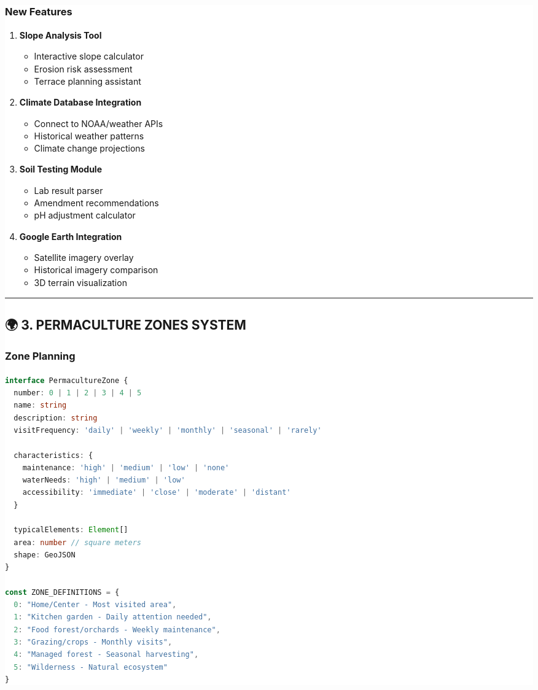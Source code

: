 ### New Features
1. **Slope Analysis Tool**
   - Interactive slope calculator
   - Erosion risk assessment
   - Terrace planning assistant

2. **Climate Database Integration**
   - Connect to NOAA/weather APIs
   - Historical weather patterns
   - Climate change projections

3. **Soil Testing Module**
   - Lab result parser
   - Amendment recommendations
   - pH adjustment calculator

4. **Google Earth Integration**
   - Satellite imagery overlay
   - Historical imagery comparison
   - 3D terrain visualization

---

## 🌍 3. PERMACULTURE ZONES SYSTEM

### Zone Planning
```typescript
interface PermacultureZone {
  number: 0 | 1 | 2 | 3 | 4 | 5
  name: string
  description: string
  visitFrequency: 'daily' | 'weekly' | 'monthly' | 'seasonal' | 'rarely'

  characteristics: {
    maintenance: 'high' | 'medium' | 'low' | 'none'
    waterNeeds: 'high' | 'medium' | 'low'
    accessibility: 'immediate' | 'close' | 'moderate' | 'distant'
  }

  typicalElements: Element[]
  area: number // square meters
  shape: GeoJSON
}

const ZONE_DEFINITIONS = {
  0: "Home/Center - Most visited area",
  1: "Kitchen garden - Daily attention needed",
  2: "Food forest/orchards - Weekly maintenance",
  3: "Grazing/crops - Monthly visits",
  4: "Managed forest - Seasonal harvesting",
  5: "Wilderness - Natural ecosystem"
}
```
